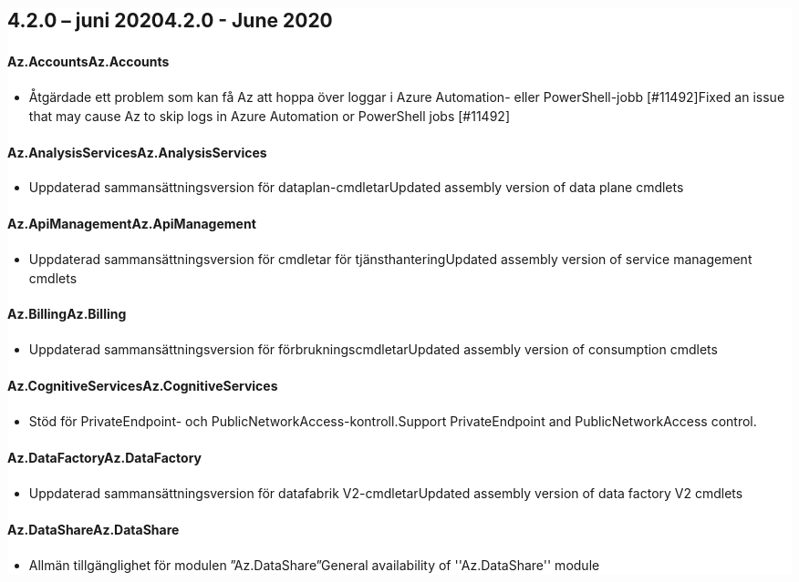 ## <a name="420---june-2020"></a><span data-ttu-id="b4d0c-376">4.2.0 – juni 2020</span><span class="sxs-lookup"><span data-stu-id="b4d0c-376">4.2.0 - June 2020</span></span>
#### <a name="azaccounts"></a><span data-ttu-id="b4d0c-377">Az.Accounts</span><span class="sxs-lookup"><span data-stu-id="b4d0c-377">Az.Accounts</span></span>
* <span data-ttu-id="b4d0c-378">Åtgärdade ett problem som kan få Az att hoppa över loggar i Azure Automation- eller PowerShell-jobb [#11492]</span><span class="sxs-lookup"><span data-stu-id="b4d0c-378">Fixed an issue that may cause Az to skip logs in Azure Automation or PowerShell jobs [#11492]</span></span>

#### <a name="azanalysisservices"></a><span data-ttu-id="b4d0c-379">Az.AnalysisServices</span><span class="sxs-lookup"><span data-stu-id="b4d0c-379">Az.AnalysisServices</span></span>
* <span data-ttu-id="b4d0c-380">Uppdaterad sammansättningsversion för dataplan-cmdletar</span><span class="sxs-lookup"><span data-stu-id="b4d0c-380">Updated assembly version of data plane cmdlets</span></span>

#### <a name="azapimanagement"></a><span data-ttu-id="b4d0c-381">Az.ApiManagement</span><span class="sxs-lookup"><span data-stu-id="b4d0c-381">Az.ApiManagement</span></span>
* <span data-ttu-id="b4d0c-382">Uppdaterad sammansättningsversion för cmdletar för tjänsthantering</span><span class="sxs-lookup"><span data-stu-id="b4d0c-382">Updated assembly version of service management cmdlets</span></span>

#### <a name="azbilling"></a><span data-ttu-id="b4d0c-383">Az.Billing</span><span class="sxs-lookup"><span data-stu-id="b4d0c-383">Az.Billing</span></span>
* <span data-ttu-id="b4d0c-384">Uppdaterad sammansättningsversion för förbrukningscmdletar</span><span class="sxs-lookup"><span data-stu-id="b4d0c-384">Updated assembly version of consumption cmdlets</span></span>

#### <a name="azcognitiveservices"></a><span data-ttu-id="b4d0c-385">Az.CognitiveServices</span><span class="sxs-lookup"><span data-stu-id="b4d0c-385">Az.CognitiveServices</span></span>
* <span data-ttu-id="b4d0c-386">Stöd för PrivateEndpoint- och PublicNetworkAccess-kontroll.</span><span class="sxs-lookup"><span data-stu-id="b4d0c-386">Support PrivateEndpoint and PublicNetworkAccess control.</span></span> 

#### <a name="azdatafactory"></a><span data-ttu-id="b4d0c-387">Az.DataFactory</span><span class="sxs-lookup"><span data-stu-id="b4d0c-387">Az.DataFactory</span></span>
* <span data-ttu-id="b4d0c-388">Uppdaterad sammansättningsversion för datafabrik V2-cmdletar</span><span class="sxs-lookup"><span data-stu-id="b4d0c-388">Updated assembly version of data factory V2 cmdlets</span></span>

#### <a name="azdatashare"></a><span data-ttu-id="b4d0c-389">Az.DataShare</span><span class="sxs-lookup"><span data-stu-id="b4d0c-389">Az.DataShare</span></span>
* <span data-ttu-id="b4d0c-390">Allmän tillgänglighet för modulen ”Az.DataShare”</span><span class="sxs-lookup"><span data-stu-id="b4d0c-390">General availability of ''Az.DataShare'' module</span></span>
